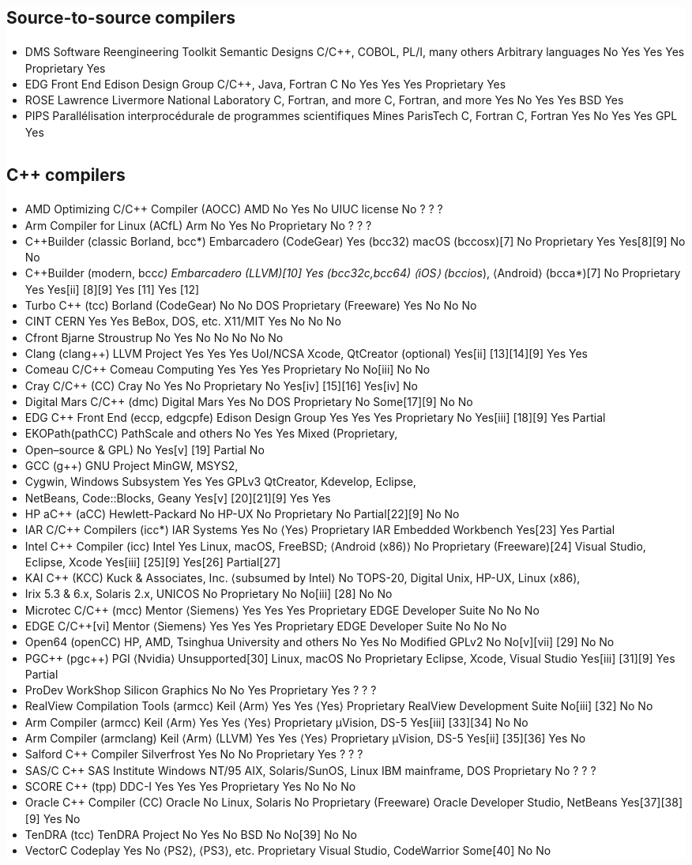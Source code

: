 ## Source-to-source compilers


- DMS Software Reengineering Toolkit	Semantic Designs	C/C++, COBOL, PL/I, many others	Arbitrary languages	No	Yes	Yes	Yes	Proprietary	Yes
- EDG Front End	Edison Design Group	C/C++, Java, Fortran	C	No	Yes	Yes	Yes	Proprietary	Yes
- ROSE	Lawrence Livermore National Laboratory	C, Fortran, and more	C, Fortran, and more	Yes	No	Yes	Yes	BSD	Yes
- PIPS Parallélisation interprocédurale de programmes scientifiques	Mines ParisTech	C, Fortran	C, Fortran	Yes	No	Yes	Yes	GPL	Yes


## C++ compilers

- AMD Optimizing C/C++ Compiler (AOCC)	AMD	No	Yes	No	UIUC license	No	?	?	?
- Arm Compiler for Linux (ACfL)	Arm	No	Yes	No	Proprietary	No	?	?	?
- C++Builder (classic Borland, bcc*)	Embarcadero (CodeGear)	Yes (bcc32)	macOS (bccosx)[7]	No	Proprietary	Yes	Yes[8][9]	No	No
- C++Builder (modern, bcc*c)	Embarcadero (LLVM)[10]	Yes (bcc32c,bcc64)	⟨iOS⟩ (bccios*), ⟨Android⟩ (bcca*)[7]	No	Proprietary	Yes	Yes[ii] [8][9]	Yes [11]	Yes [12]
- Turbo C++ (tcc)	Borland (CodeGear)	No	No	DOS	Proprietary (Freeware)	Yes	No	No	No
- CINT	CERN	Yes	Yes	BeBox, DOS, etc.	X11/MIT	Yes	No	No	No
- Cfront	Bjarne Stroustrup	No	Yes	No		No	No	No	No
- Clang (clang++)	LLVM Project	Yes	Yes	Yes	UoI/NCSA	Xcode, QtCreator (optional)	Yes[ii] [13][14][9]	Yes	Yes
- Comeau C/C++	Comeau Computing	Yes	Yes	Yes	Proprietary	No	No[iii]	No	No
- Cray C/C++ (CC)	Cray	No	Yes	No	Proprietary	No	Yes[iv] [15][16]	Yes[iv]	No
- Digital Mars C/C++ (dmc)	Digital Mars	Yes	No	DOS	Proprietary	No	Some[17][9]	No	No
- EDG C++ Front End (eccp, edgcpfe)	Edison Design Group	Yes	Yes	Yes	Proprietary	No	Yes[iii] [18][9]	Yes	Partial
- EKOPath(pathCC)	PathScale and others	No	Yes	Yes	Mixed (Proprietary,
- Open–source & GPL)	No	Yes[v] [19]	Partial	No
- GCC (g++)	GNU Project	MinGW, MSYS2,
- Cygwin, Windows Subsystem	Yes	Yes	GPLv3	QtCreator, Kdevelop, Eclipse,
- NetBeans, Code::Blocks, Geany	Yes[v] [20][21][9]	Yes	Yes
- HP aC++ (aCC)	Hewlett-Packard	No	HP-UX	No	Proprietary	No	Partial[22][9]	No	No
- IAR C/C++ Compilers (icc*)	IAR Systems	Yes	No	⟨Yes⟩	Proprietary	IAR Embedded Workbench	Yes[23]	Yes	Partial
- Intel C++ Compiler (icc)	Intel	Yes	Linux, macOS, FreeBSD; ⟨Android (x86)⟩	No	Proprietary (Freeware)[24]	Visual Studio, Eclipse, Xcode	Yes[iii] [25][9]	Yes[26]	Partial[27]
- KAI C++ (KCC)	Kuck & Associates, Inc.
⟨subsumed by Intel⟩	No	TOPS-20, Digital Unix, HP-UX, Linux (x86),
- Irix 5.3 & 6.x, Solaris 2.x, UNICOS	No	Proprietary	No	No[iii] [28]	No	No
- Microtec C/C++ (mcc)	Mentor ⟨Siemens⟩	Yes	Yes	Yes	Proprietary	EDGE Developer Suite	No	No	No
- EDGE C/C++[vi]	Mentor ⟨Siemens⟩	Yes	Yes	Yes	Proprietary	EDGE Developer Suite	No	No	No
- Open64 (openCC)	HP, AMD, Tsinghua University and others	No	Yes	No	Modified GPLv2	No	No[v][vii] [29]	No	No
- PGC++ (pgc++)	PGI ⟨Nvidia⟩	Unsupported[30]	Linux, macOS	No	Proprietary	Eclipse, Xcode, Visual Studio	Yes[iii] [31][9]	Yes	Partial
- ProDev WorkShop	Silicon Graphics	No	No	Yes	Proprietary	Yes	?	?	?
- RealView Compilation Tools (armcc)	Keil ⟨Arm⟩	Yes	Yes	⟨Yes⟩	Proprietary	RealView Development Suite	No[iii] [32]	No	No
- Arm Compiler (armcc)	Keil ⟨Arm⟩	Yes	Yes	⟨Yes⟩	Proprietary	μVision, DS-5	Yes[iii] [33][34]	No	No
- Arm Compiler (armclang)	Keil ⟨Arm⟩ (LLVM)	Yes	Yes	⟨Yes⟩	Proprietary	μVision, DS-5	Yes[ii] [35][36]	Yes	No
- Salford C++ Compiler	Silverfrost	Yes	No	No	Proprietary	Yes	?	?	?
- SAS/C C++	SAS Institute	Windows NT/95	AIX, Solaris/SunOS, Linux	IBM mainframe, DOS	Proprietary	No	?	?	?
- SCORE C++ (tpp)	DDC-I	Yes	Yes	Yes	Proprietary	Yes	No	No	No
- Oracle C++ Compiler (CC)	Oracle	No	Linux, Solaris	No	Proprietary (Freeware)	Oracle Developer Studio, NetBeans	Yes[37][38][9]	Yes	No
- TenDRA (tcc)	TenDRA Project	No	Yes	No	BSD	No	No[39]	No	No
- VectorC	Codeplay	Yes	No	⟨PS2⟩, ⟨PS3⟩, etc.	Proprietary	Visual Studio, CodeWarrior	Some[40]	No	No